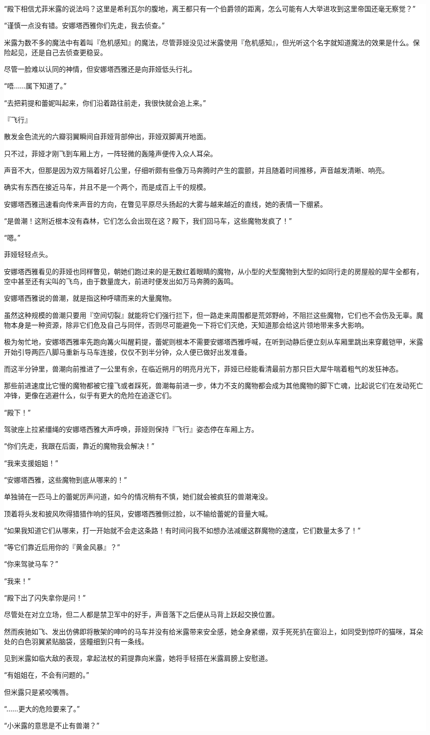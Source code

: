 “殿下相信尤菲米露的说法吗？这里是希利瓦尔的腹地，离王都只有一个伯爵领的距离，怎么可能有人大举进攻到这里帝国还毫无察觉？”

“谨慎一点没有错。安娜塔西雅你们先走，我去侦查。”

米露为数不多的魔法中有着叫『危机感知』的魔法，尽管菲娅没见过米露使用『危机感知』，但光听这个名字就知道魔法的效果是什么。保险起见，还是自己去侦查更稳妥。

尽管一脸难以认同的神情，但安娜塔西雅还是向菲娅低头行礼。

“唔……属下知道了。”

“去把莉提和蕾妮叫起来，你们沿着路往前走，我很快就会追上来。”

『飞行』

散发金色流光的六瓣羽翼瞬间自菲娅背部伸出，菲娅双脚离开地面。

只不过，菲娅才刚飞到车厢上方，一阵轻微的轰隆声便传入众人耳朵。

声音不大，但那是因为双方隔着好几公里，仔细听颇有些像万马奔腾时产生的震颤，并且随着时间推移，声音越发清晰、响亮。

确实有东西在接近马车，并且不是一个两个，而是成百上千的规模。

安娜塔西雅迅速看向传来声音的方向，在瞥见平原尽头扬起的大雾与越来越近的直线，她的表情一下绷紧。

“是兽潮！这附近根本没有森林，它们怎么会出现在这？殿下，我们回马车，这些魔物发疯了！”

“嗯。”

菲娅轻轻点头。

安娜塔西雅看见的菲娅也同样瞥见，朝她们跑过来的是无数红着眼睛的魔物，从小型的犬型魔物到大型的如同行走的房屋般的犀牛全都有，空中甚至还有尖叫的飞鸟，由于数量庞大，前进时便发出如万马奔腾的轰鸣。

安娜塔西雅说的兽潮，就是指这种呼啸而来的大量魔物。

虽然这种规模的兽潮只要用『空间切裂』就能将它们强行拦下，但一路走来周围都是荒郊野岭，不阻拦这些魔物，它们也不会伤及无辜。魔物本身是一种资源，除非它们危及自己与同伴，否则尽可能避免一下将它们灭绝，天知道那会给这片领地带来多大影响。

极为匆忙地，安娜塔西雅率先跑向篝火叫醒莉提，蕾妮则根本不需要安娜塔西雅呼喊，在听到动静后便立刻从车厢里跳出来穿戴铠甲，米露开始引导两匹八脚马重新与马车连接，仅仅不到半分钟，众人便已做好出发准备。

而这半分钟里，兽潮向前推进了一公里有余，在临近朔月的明亮月光下，菲娅已经能看清最前方那只巨大犀牛喘着粗气的发狂神态。

那些前进速度比它慢的魔物都被它撞飞或者踩死，兽潮每前进一步，体力不支的魔物都会成为其他魔物的脚下亡魂，比起说它们在发动死亡冲锋，更像在逃避什么，似乎有更大的危险在追逐它们。

“殿下！”

驾驶座上拉紧缰绳的安娜塔西雅大声呼唤，菲娅则保持『飞行』姿态停在车厢上方。

“你们先走，我跟在后面，靠近的魔物我会解决！”

“我来支援姐姐！”

“安娜塔西雅，这些魔物到底从哪来的！”

单独骑在一匹马上的蕾妮厉声问道，如今的情况稍有不慎，她们就会被疯狂的兽潮淹没。

顶着将头发和披风吹得猎猎作响的狂风，安娜塔西雅侧过脸，以不输给蕾妮的音量大喊。

“如果我知道它们从哪来，打一开始就不会走这条路！有时间问我不如想办法减缓这群魔物的速度，它们数量太多了！”

“等它们靠近后用你的『黄金风暴』？”

“你来驾驶马车？”

“我来！”

“殿下出了闪失拿你是问！”

尽管处在对立立场，但二人都是禁卫军中的好手，声音落下之后便从马背上跃起交换位置。

然而疾驰如飞、发出仿佛即将散架的呻吟的马车并没有给米露带来安全感，她全身紧绷，双手死死扒在窗沿上，如同受到惊吓的猫咪，耳朵处的白色羽翼紧贴脑袋，竖瞳细到只有一条线。

见到米露如临大敌的表现，拿起法杖的莉提靠向米露，她将手轻搭在米露肩膀上安慰道。

“有姐姐在，不会有问题的。”

但米露只是紧咬嘴唇。

“……更大的危险要来了。”

“小米露的意思是不止有兽潮？”
